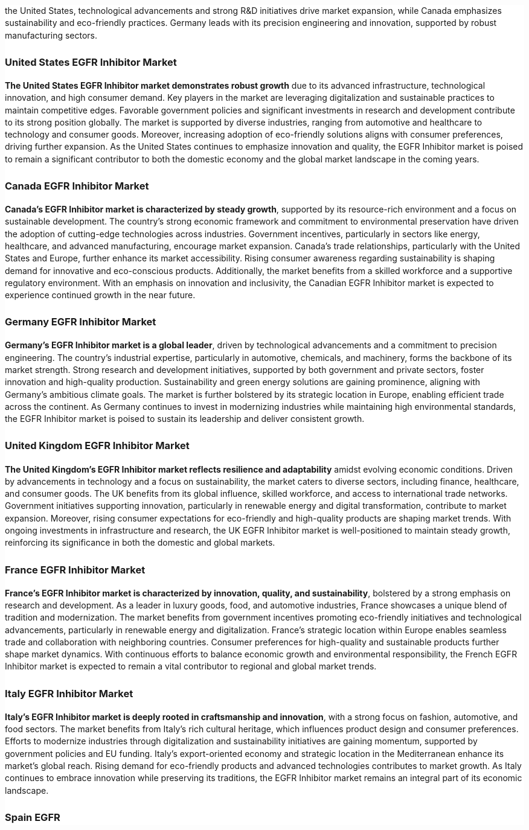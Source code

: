the United States, technological advancements and strong R&amp;D initiatives drive market expansion, while Canada emphasizes sustainability and eco-friendly practices. Germany leads with its precision engineering and innovation, supported by robust manufacturing sectors.</span></em></p></blockquote><h3><strong>United States EGFR Inhibitor Market</strong></h3><p><strong>The United States EGFR Inhibitor market demonstrates robust growth</strong> due to its advanced infrastructure, technological innovation, and high consumer demand. Key players in the market are leveraging digitalization and sustainable practices to maintain competitive edges. Favorable government policies and significant investments in research and development contribute to its strong position globally. The market is supported by diverse industries, ranging from automotive and healthcare to technology and consumer goods. Moreover, increasing adoption of eco-friendly solutions aligns with consumer preferences, driving further expansion. As the United States continues to emphasize innovation and quality, the EGFR Inhibitor market is poised to remain a significant contributor to both the domestic economy and the global market landscape in the coming years.</p><h3><strong>Canada EGFR Inhibitor Market</strong></h3><p><strong>Canada&rsquo;s EGFR Inhibitor market is characterized by steady growth</strong>, supported by its resource-rich environment and a focus on sustainable development. The country&rsquo;s strong economic framework and commitment to environmental preservation have driven the adoption of cutting-edge technologies across industries. Government incentives, particularly in sectors like energy, healthcare, and advanced manufacturing, encourage market expansion. Canada&rsquo;s trade relationships, particularly with the United States and Europe, further enhance its market accessibility. Rising consumer awareness regarding sustainability is shaping demand for innovative and eco-conscious products. Additionally, the market benefits from a skilled workforce and a supportive regulatory environment. With an emphasis on innovation and inclusivity, the Canadian EGFR Inhibitor market is expected to experience continued growth in the near future.</p><h3><strong>Germany EGFR Inhibitor Market</strong></h3><p><strong>Germany&rsquo;s EGFR Inhibitor market is a global leader</strong>, driven by technological advancements and a commitment to precision engineering. The country&rsquo;s industrial expertise, particularly in automotive, chemicals, and machinery, forms the backbone of its market strength. Strong research and development initiatives, supported by both government and private sectors, foster innovation and high-quality production. Sustainability and green energy solutions are gaining prominence, aligning with Germany&rsquo;s ambitious climate goals. The market is further bolstered by its strategic location in Europe, enabling efficient trade across the continent. As Germany continues to invest in modernizing industries while maintaining high environmental standards, the EGFR Inhibitor market is poised to sustain its leadership and deliver consistent growth.</p><h3><strong>United Kingdom EGFR Inhibitor Market</strong></h3><p><strong>The United Kingdom&rsquo;s EGFR Inhibitor market reflects resilience and adaptability</strong> amidst evolving economic conditions. Driven by advancements in technology and a focus on sustainability, the market caters to diverse sectors, including finance, healthcare, and consumer goods. The UK benefits from its global influence, skilled workforce, and access to international trade networks. Government initiatives supporting innovation, particularly in renewable energy and digital transformation, contribute to market expansion. Moreover, rising consumer expectations for eco-friendly and high-quality products are shaping market trends. With ongoing investments in infrastructure and research, the UK EGFR Inhibitor market is well-positioned to maintain steady growth, reinforcing its significance in both the domestic and global markets.</p><h3><strong>France EGFR Inhibitor Market</strong></h3><p><strong>France&rsquo;s EGFR Inhibitor market is characterized by innovation, quality, and sustainability</strong>, bolstered by a strong emphasis on research and development. As a leader in luxury goods, food, and automotive industries, France showcases a unique blend of tradition and modernization. The market benefits from government incentives promoting eco-friendly initiatives and technological advancements, particularly in renewable energy and digitalization. France&rsquo;s strategic location within Europe enables seamless trade and collaboration with neighboring countries. Consumer preferences for high-quality and sustainable products further shape market dynamics. With continuous efforts to balance economic growth and environmental responsibility, the French EGFR Inhibitor market is expected to remain a vital contributor to regional and global market trends.</p><h3><strong>Italy EGFR Inhibitor Market</strong></h3><p><strong>Italy&rsquo;s EGFR Inhibitor market is deeply rooted in craftsmanship and innovation</strong>, with a strong focus on fashion, automotive, and food sectors. The market benefits from Italy&rsquo;s rich cultural heritage, which influences product design and consumer preferences. Efforts to modernize industries through digitalization and sustainability initiatives are gaining momentum, supported by government policies and EU funding. Italy&rsquo;s export-oriented economy and strategic location in the Mediterranean enhance its market&rsquo;s global reach. Rising demand for eco-friendly products and advanced technologies contributes to market growth. As Italy continues to embrace innovation while preserving its traditions, the EGFR Inhibitor market remains an integral part of its economic landscape.</p><h3><strong>Spain EGFR